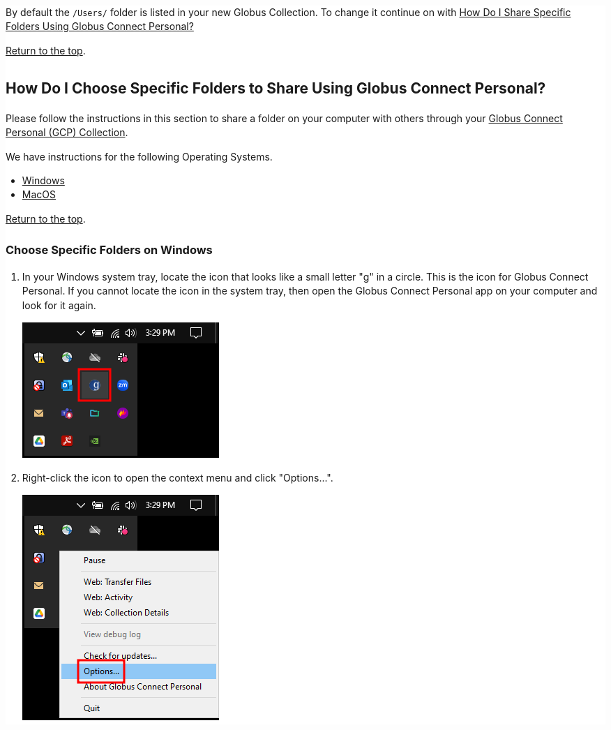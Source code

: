By default the `/Users/` folder is listed in your new Globus Collection. To change it continue on with [How Do I Share Specific Folders Using Globus Connect Personal?](#how-do-i-choose-specific-folders-to-share-using-globus-connect-personal)

[Return to the top](#globus-tutorials-for-uab-research-organizations).

## How Do I Choose Specific Folders to Share Using Globus Connect Personal?

Please follow the instructions in this section to share a folder on your computer with others through your [Globus Connect Personal (GCP) Collection](#how-do-i-install-globus-connect-personal).

We have instructions for the following Operating Systems.

- [Windows](#choose-specific-folders-on-windows)
- [MacOS](#choose-specific-folders-on-macos)

[Return to the top](#globus-tutorials-for-uab-research-organizations).

### Choose Specific Folders on Windows

1. In your Windows system tray, locate the icon that looks like a small letter "g" in a circle. This is the icon for Globus Connect Personal. If you cannot locate the icon in the system tray, then open the Globus Connect Personal app on your computer and look for it again.

    ![Expanded system tray showing icon of a small letter "g" in a circle.](./images/go-choose-folder/win/001-sys-tray.png)

1. Right-click the icon to open the context menu and click "Options...".

    ![Context menu of Globus system tray icon showing options.](./images/go-choose-folder/win/002-context-menu.png)
